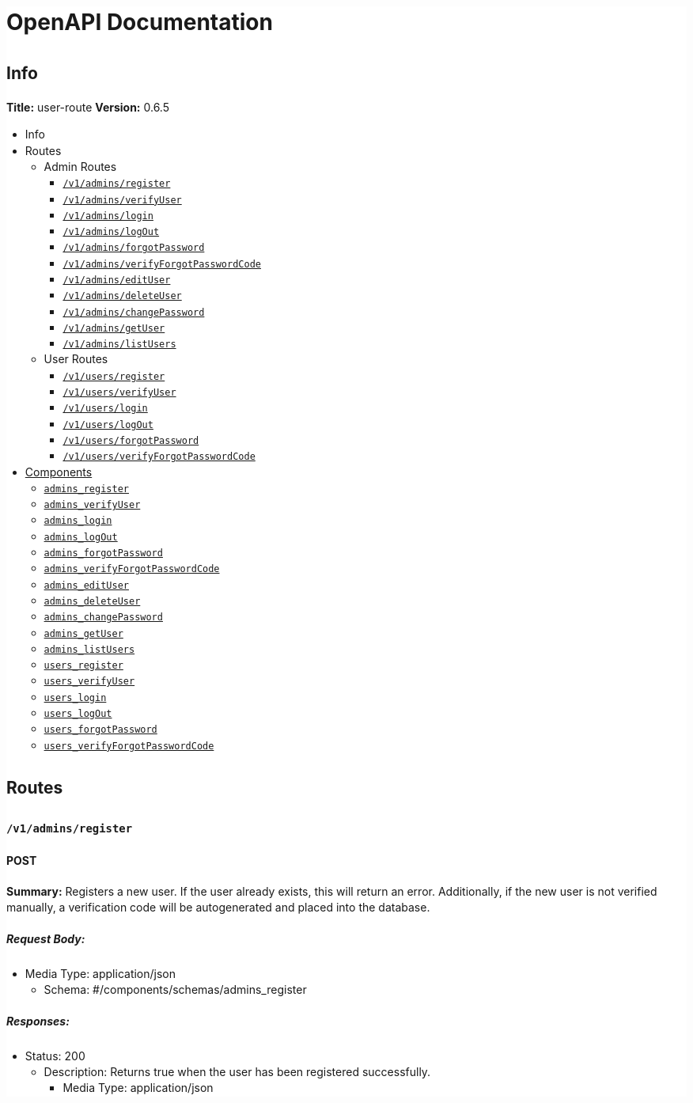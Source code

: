# OpenAPI Documentation

## Info
**Title:** user-route
**Version:** 0.6.5

- Info
- Routes
  - Admin Routes
    - [`/v1/admins/register`](#v1adminsregister)
    - [`/v1/admins/verifyUser`](#v1adminsverifyuser)
    - [`/v1/admins/login`](#v1adminslogin)
    - [`/v1/admins/logOut`](#v1adminslogout)
    - [`/v1/admins/forgotPassword`](#v1adminsforgotpassword)
    - [`/v1/admins/verifyForgotPasswordCode`](#v1adminsverifyforgotpasswordcode)
    - [`/v1/admins/editUser`](#v1adminsedituser)
    - [`/v1/admins/deleteUser`](#v1adminsdeleteuser)
    - [`/v1/admins/changePassword`](#v1adminschangepassword)
    - [`/v1/admins/getUser`](#v1adminsgetuser)
    - [`/v1/admins/listUsers`](#v1adminslistusers)
  - User Routes
    - [`/v1/users/register`](#v1usersregister)
    - [`/v1/users/verifyUser`](#v1usersverifyuser)
    - [`/v1/users/login`](#v1userslogin)
    - [`/v1/users/logOut`](#v1userslogout)
    - [`/v1/users/forgotPassword`](#v1usersforgotpassword)
    - [`/v1/users/verifyForgotPasswordCode`](#v1usersverifyforgotpasswordcode)
- [Components](#components)
  - [`admins_register`](#admins_register)
  - [`admins_verifyUser`](#admins_verifyuser)
  - [`admins_login`](#admins_login)
  - [`admins_logOut`](#admins_logout)
  - [`admins_forgotPassword`](#admins_forgotpassword)
  - [`admins_verifyForgotPasswordCode`](#admins_verifyforgotpasswordcode)
  - [`admins_editUser`](#admins_edituser)
  - [`admins_deleteUser`](#admins_deleteuser)
  - [`admins_changePassword`](#admins_changepassword)
  - [`admins_getUser`](#admins_getuser)
  - [`admins_listUsers`](#admins_listusers)
  - [`users_register`](#users_register)
  - [`users_verifyUser`](#users_verifyuser)
  - [`users_login`](#users_login)
  - [`users_logOut`](#users_logout)
  - [`users_forgotPassword`](#users_forgotpassword)
  - [`users_verifyForgotPasswordCode`](#users_verifyforgotpasswordcode)

## Routes
### `/v1/admins/register`
#### POST
**Summary:** Registers a new user. If the user already exists, this will return an error. Additionally, if the new user is not verified manually, a verification code will be autogenerated and placed into the database.
##### Request Body:
- Media Type: application/json
  - Schema: #/components/schemas/admins_register
##### Responses:
- Status: 200
  - Description: Returns true when the user has been registered successfully.
    - Media Type: application/json